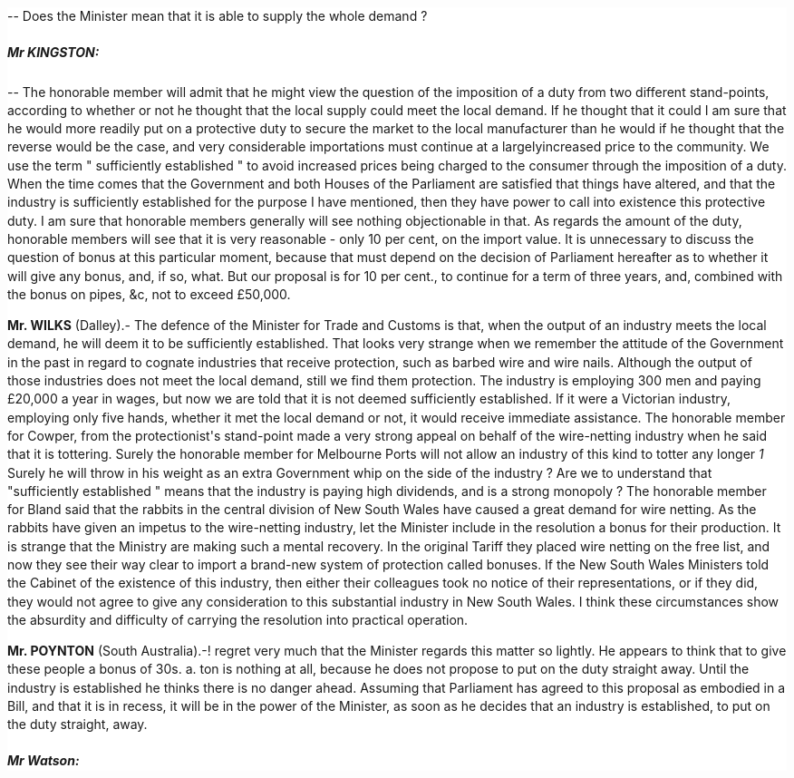 -- Does the Minister mean that it is able to supply the whole demand ? 

##### Mr KINGSTON:

-- The honorable member will admit that he might view the question of the imposition of a duty from two different stand-points, according to whether or not he thought that the local supply could meet the local demand. If he thought that it could I am sure that he would more readily put on a protective duty to secure the market to the local manufacturer than he would if he thought that the reverse would be the case, and very considerable importations must continue at a largelyincreased price to the community. We use the term " sufficiently established " to avoid increased prices being charged to the consumer through the imposition of a duty. When the time comes that the Government and both Houses of the Parliament are satisfied that things have altered, and that the industry is sufficiently established for the purpose I have mentioned, then they have power to call into existence this protective duty. I am sure that honorable members generally will see nothing objectionable in that. As regards the amount of the duty, honorable members will see that it is very reasonable - only 10 per cent, on the import value. It is unnecessary to discuss the question of bonus at this particular moment, because that must depend on the decision of Parliament hereafter as to whether it will give any bonus, and, if so, what. But our proposal is for 10 per cent., to continue for a term of three years, and, combined with the bonus on pipes, &amp;c, not to exceed £50,000. 


 **Mr. WILKS** (Dalley).- The defence of the Minister for Trade and Customs is that, when the output of an industry meets the local demand, he will deem it to be sufficiently established. That looks very strange when we remember the attitude of the Government in the past in regard to cognate industries that receive protection, such as barbed wire and wire nails. Although the output of those industries does not meet the local demand, still we find them protection. The industry is employing 300 men and paying £20,000 a year in wages, but now we are told that it is not deemed sufficiently established. If it were a Victorian industry, employing only five hands, whether it met the local demand or not, it would receive immediate assistance. The honorable member for Cowper, from the protectionist's stand-point made a very strong appeal on behalf of the wire-netting industry when he said that it is tottering. Surely the honorable member for Melbourne Ports will not allow an industry of this kind to totter any longer  *1*  Surely he will throw in his weight as an extra Government whip on the side of the industry ? Are we to understand that "sufficiently established " means that the industry is paying high dividends, and is a strong monopoly ? The honorable member for Bland said that the rabbits in the central division of New South Wales have caused a great demand for wire netting. As the rabbits have given an impetus to the wire-netting industry, let the Minister include in the resolution a bonus for their production. It is strange that the Ministry are making such a mental recovery. In the original Tariff they placed wire netting on the free list, and now they see their way clear to import a brand-new system of protection called bonuses. If the New South Wales Ministers told the Cabinet of the existence of this industry, then either their colleagues took no notice of their representations, or if they did, they would not agree to give any consideration to this substantial industry in New South Wales. I think these circumstances show the absurdity and difficulty of carrying the resolution into practical operation. 


 **Mr. POYNTON** (South Australia).-! regret very much that the Minister regards this matter so lightly. He appears to think that to give these people a bonus of 30s. a. ton is nothing at all, because he does not propose to put on the duty straight away. Until the industry is established he thinks there is no danger ahead. Assuming that Parliament has agreed to this proposal as embodied in a Bill, and that it is in recess, it will be in the power of the Minister, as soon as he decides that an industry is established, to put on the duty straight, away. 

##### Mr Watson:
